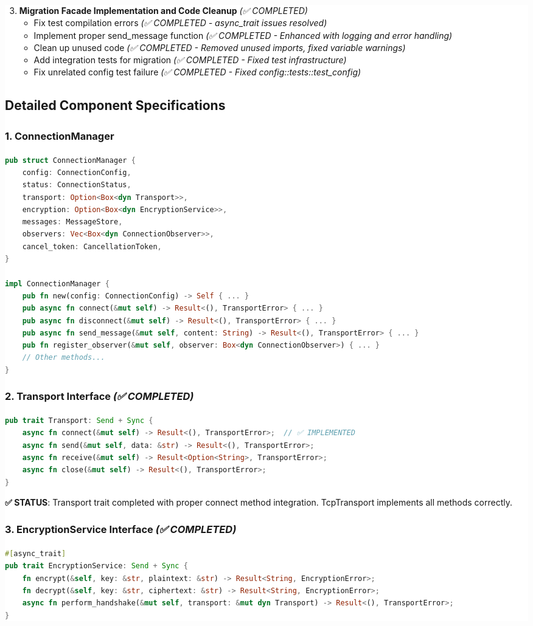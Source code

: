 3. **Migration Facade Implementation and Code Cleanup** *(✅ COMPLETED)*
   - Fix test compilation errors *(✅ COMPLETED - async_trait issues resolved)*
   - Implement proper send_message function *(✅ COMPLETED - Enhanced with logging and error handling)*
   - Clean up unused code *(✅ COMPLETED - Removed unused imports, fixed variable warnings)*
   - Add integration tests for migration *(✅ COMPLETED - Fixed test infrastructure)*
   - Fix unrelated config test failure *(✅ COMPLETED - Fixed config::tests::test_config)*

## Detailed Component Specifications

### 1. ConnectionManager

```rust
pub struct ConnectionManager {
    config: ConnectionConfig,
    status: ConnectionStatus,
    transport: Option<Box<dyn Transport>>,
    encryption: Option<Box<dyn EncryptionService>>,
    messages: MessageStore,
    observers: Vec<Box<dyn ConnectionObserver>>,
    cancel_token: CancellationToken,
}

impl ConnectionManager {
    pub fn new(config: ConnectionConfig) -> Self { ... }
    pub async fn connect(&mut self) -> Result<(), TransportError> { ... }
    pub async fn disconnect(&mut self) -> Result<(), TransportError> { ... }
    pub async fn send_message(&mut self, content: String) -> Result<(), TransportError> { ... }
    pub fn register_observer(&mut self, observer: Box<dyn ConnectionObserver>) { ... }
    // Other methods...
}
```

### 2. Transport Interface *(✅ COMPLETED)*

```rust
pub trait Transport: Send + Sync {
    async fn connect(&mut self) -> Result<(), TransportError>;  // ✅ IMPLEMENTED
    async fn send(&mut self, data: &str) -> Result<(), TransportError>;
    async fn receive(&mut self) -> Result<Option<String>, TransportError>;
    async fn close(&mut self) -> Result<(), TransportError>;
}
```

**✅ STATUS**: Transport trait completed with proper connect method integration. TcpTransport implements all methods correctly.

### 3. EncryptionService Interface *(✅ COMPLETED)*

```rust
#[async_trait]
pub trait EncryptionService: Send + Sync {
    fn encrypt(&self, key: &str, plaintext: &str) -> Result<String, EncryptionError>;
    fn decrypt(&self, key: &str, ciphertext: &str) -> Result<String, EncryptionError>;
    async fn perform_handshake(&mut self, transport: &mut dyn Transport) -> Result<(), TransportError>;
}
```
